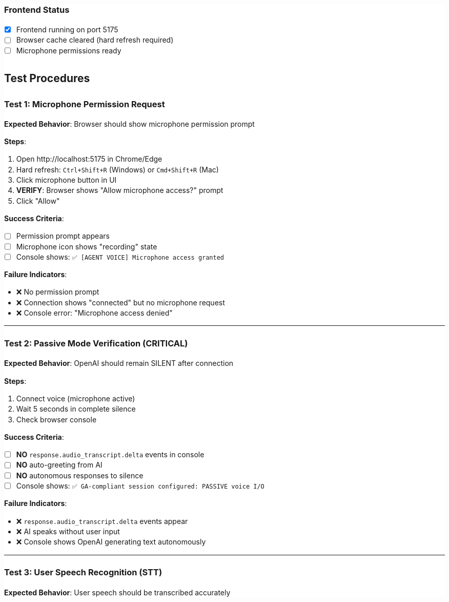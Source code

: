 ### Frontend Status
- [x] Frontend running on port 5175
- [ ] Browser cache cleared (hard refresh required)
- [ ] Microphone permissions ready

## Test Procedures

### Test 1: Microphone Permission Request
**Expected Behavior**: Browser should show microphone permission prompt

**Steps**:
1. Open http://localhost:5175 in Chrome/Edge
2. Hard refresh: `Ctrl+Shift+R` (Windows) or `Cmd+Shift+R` (Mac)
3. Click microphone button in UI
4. **VERIFY**: Browser shows "Allow microphone access?" prompt
5. Click "Allow"

**Success Criteria**:
- [ ] Permission prompt appears
- [ ] Microphone icon shows "recording" state
- [ ] Console shows: `✅ [AGENT VOICE] Microphone access granted`

**Failure Indicators**:
- ❌ No permission prompt
- ❌ Connection shows "connected" but no microphone request
- ❌ Console error: "Microphone access denied"

---

### Test 2: Passive Mode Verification (CRITICAL)
**Expected Behavior**: OpenAI should remain SILENT after connection

**Steps**:
1. Connect voice (microphone active)
2. Wait 5 seconds in complete silence
3. Check browser console

**Success Criteria**:
- [ ] **NO** `response.audio_transcript.delta` events in console
- [ ] **NO** auto-greeting from AI
- [ ] **NO** autonomous responses to silence
- [ ] Console shows: `✅ GA-compliant session configured: PASSIVE voice I/O`

**Failure Indicators**:
- ❌ `response.audio_transcript.delta` events appear
- ❌ AI speaks without user input
- ❌ Console shows OpenAI generating text autonomously

---

### Test 3: User Speech Recognition (STT)
**Expected Behavior**: User speech should be transcribed accurately
